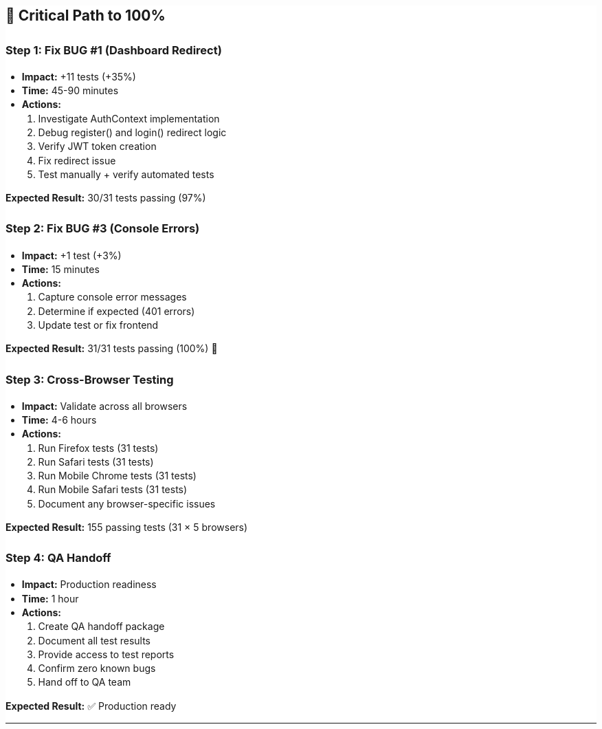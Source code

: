 
## 🎯 Critical Path to 100%

### Step 1: Fix BUG #1 (Dashboard Redirect)

- **Impact:** +11 tests (+35%)
- **Time:** 45-90 minutes
- **Actions:**
  1. Investigate AuthContext implementation
  2. Debug register() and login() redirect logic
  3. Verify JWT token creation
  4. Fix redirect issue
  5. Test manually + verify automated tests

**Expected Result:** 30/31 tests passing (97%)

### Step 2: Fix BUG #3 (Console Errors)

- **Impact:** +1 test (+3%)
- **Time:** 15 minutes
- **Actions:**
  1. Capture console error messages
  2. Determine if expected (401 errors)
  3. Update test or fix frontend

**Expected Result:** 31/31 tests passing (100%) 🎉

### Step 3: Cross-Browser Testing

- **Impact:** Validate across all browsers
- **Time:** 4-6 hours
- **Actions:**
  1. Run Firefox tests (31 tests)
  2. Run Safari tests (31 tests)
  3. Run Mobile Chrome tests (31 tests)
  4. Run Mobile Safari tests (31 tests)
  5. Document any browser-specific issues

**Expected Result:** 155 passing tests (31 × 5 browsers)

### Step 4: QA Handoff

- **Impact:** Production readiness
- **Time:** 1 hour
- **Actions:**
  1. Create QA handoff package
  2. Document all test results
  3. Provide access to test reports
  4. Confirm zero known bugs
  5. Hand off to QA team

**Expected Result:** ✅ Production ready

---